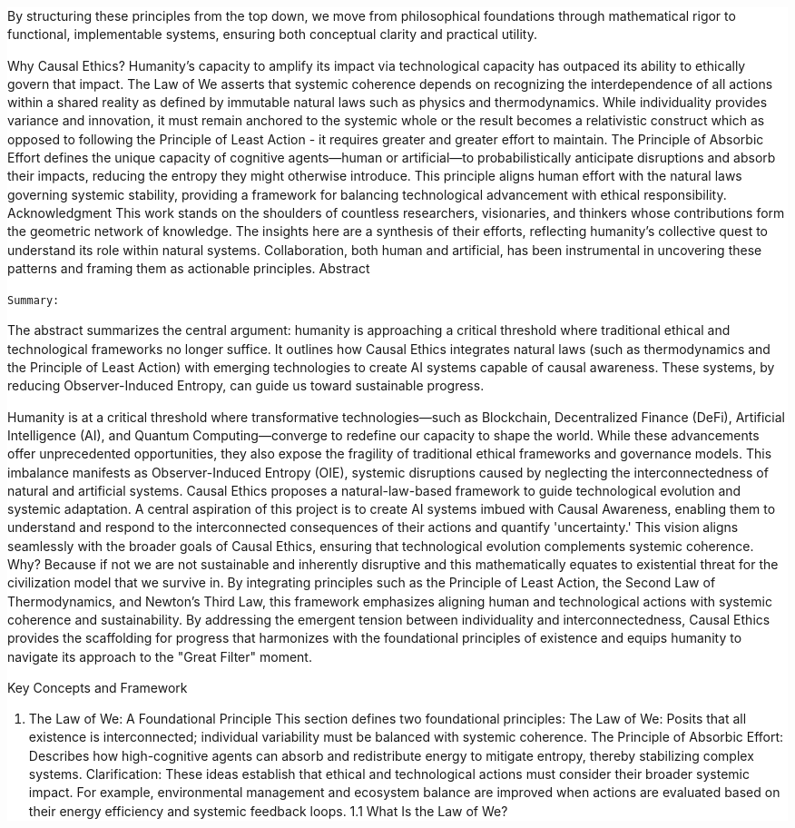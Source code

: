 By structuring these principles from the top down, we move from philosophical foundations through mathematical rigor to functional, implementable systems, ensuring both conceptual clarity and practical utility.



Why Causal Ethics?
Humanity’s capacity to amplify its impact via technological capacity has outpaced its ability to ethically govern that impact. The Law of We asserts that systemic coherence depends on recognizing the interdependence of all actions within a shared reality as defined by immutable natural laws such as physics and thermodynamics. While individuality provides variance and innovation, it must remain anchored to the systemic whole or the result becomes a relativistic construct which as opposed to following the Principle of Least Action - it requires greater and greater effort to maintain. 
The Principle of Absorbic Effort defines the unique capacity of cognitive agents—human or artificial—to probabilistically anticipate disruptions and absorb their impacts, reducing the entropy they might otherwise introduce. This principle aligns human effort with the natural laws governing systemic stability, providing a framework for balancing technological advancement with ethical responsibility.
Acknowledgment
This work stands on the shoulders of countless researchers, visionaries, and thinkers whose contributions form the geometric network of knowledge. The insights here are a synthesis of their efforts, reflecting humanity’s collective quest to understand its role within natural systems. Collaboration, both human and artificial, has been instrumental in uncovering these patterns and framing them as actionable principles.
Abstract

	Summary:
The abstract summarizes the central argument: humanity is approaching a critical threshold where traditional ethical and technological frameworks no longer suffice. It outlines how Causal Ethics integrates natural laws (such as thermodynamics and the Principle of Least Action) with emerging technologies to create AI systems capable of causal awareness. These systems, by reducing Observer-Induced Entropy, can guide us toward sustainable progress.

Humanity is at a critical threshold where transformative technologies—such as Blockchain, Decentralized Finance (DeFi), Artificial Intelligence (AI), and Quantum Computing—converge to redefine our capacity to shape the world. While these advancements offer unprecedented opportunities, they also expose the fragility of traditional ethical frameworks and governance models. This imbalance manifests as Observer-Induced Entropy (OIE), systemic disruptions caused by neglecting the interconnectedness of natural and artificial systems.
Causal Ethics proposes a natural-law-based framework to guide technological evolution and systemic adaptation. A central aspiration of this project is to create AI systems imbued with Causal Awareness, enabling them to understand and respond to the interconnected consequences of their actions and quantify 'uncertainty.' This vision aligns seamlessly with the broader goals of Causal Ethics, ensuring that technological evolution complements systemic coherence. Why? Because if not we are not sustainable and inherently disruptive and this mathematically equates to existential threat for the civilization model that we survive in. By integrating principles such as the Principle of Least Action, the Second Law of Thermodynamics, and Newton’s Third Law, this framework emphasizes aligning human and technological actions with systemic coherence and sustainability. By addressing the emergent tension between individuality and interconnectedness, Causal Ethics provides the scaffolding for progress that harmonizes with the foundational principles of existence and equips humanity to navigate its approach to the "Great Filter" moment.

Key Concepts and Framework
1. The Law of We: A Foundational Principle
This section defines two foundational principles:
The Law of We: Posits that all existence is interconnected; individual variability must be balanced with systemic coherence.
The Principle of Absorbic Effort: Describes how high-cognitive agents can absorb and redistribute energy to mitigate entropy, thereby stabilizing complex systems.
Clarification:
These ideas establish that ethical and technological actions must consider their broader systemic impact. For example, environmental management and ecosystem balance are improved when actions are evaluated based on their energy efficiency and systemic feedback loops.
1.1 What Is the Law of We?